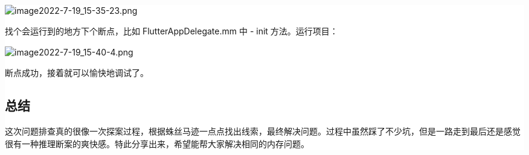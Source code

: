 ![image2022-7-19_15-35-23.png](https://p3-juejin.byteimg.com/tos-cn-i-k3u1fbpfcp/e0c73f26208941edb93059b8ea2826e1~tplv-k3u1fbpfcp-watermark.image?)

找个会运行到的地方下个断点，比如 FlutterAppDelegate.mm 中 - init 方法。运行项目：

![image2022-7-19_15-40-4.png](https://p1-juejin.byteimg.com/tos-cn-i-k3u1fbpfcp/4230cff5f295491a89cc3c14a570b989~tplv-k3u1fbpfcp-watermark.image?)

断点成功，接着就可以愉快地调试了。

## 总结
这次问题排查真的很像一次探案过程，根据蛛丝马迹一点点找出线索，最终解决问题。过程中虽然踩了不少坑，但是一路走到最后还是感觉很有一种推理断案的爽快感。特此分享出来，希望能帮大家解决相同的内存问题。